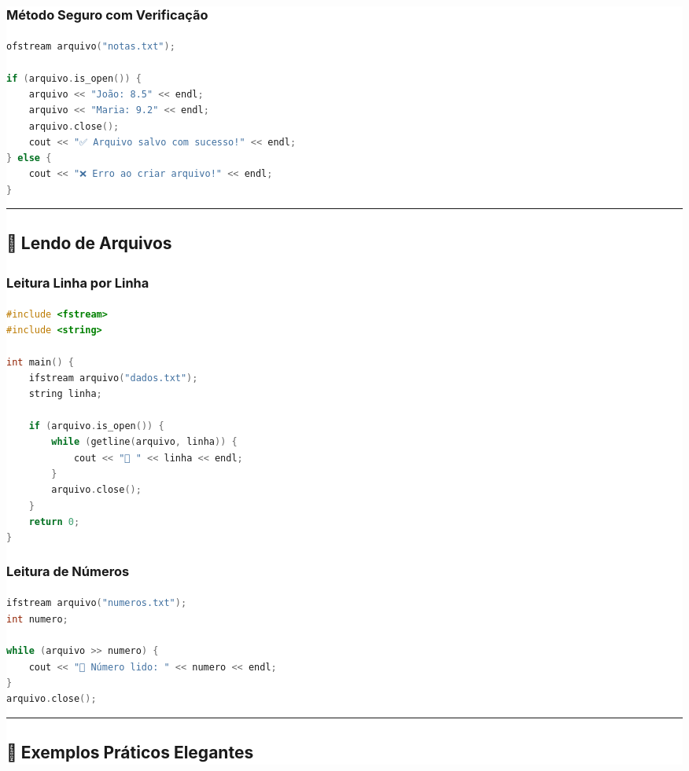 ### **Método Seguro com Verificação**
```cpp
ofstream arquivo("notas.txt");

if (arquivo.is_open()) {
    arquivo << "João: 8.5" << endl;
    arquivo << "Maria: 9.2" << endl;
    arquivo.close();
    cout << "✅ Arquivo salvo com sucesso!" << endl;
} else {
    cout << "❌ Erro ao criar arquivo!" << endl;
}
```

---

## 📖 **Lendo de Arquivos**

### **Leitura Linha por Linha**
```cpp
#include <fstream>
#include <string>

int main() {
    ifstream arquivo("dados.txt");
    string linha;
    
    if (arquivo.is_open()) {
        while (getline(arquivo, linha)) {
            cout << "📄 " << linha << endl;
        }
        arquivo.close();
    }
    return 0;
}
```

### **Leitura de Números**
```cpp
ifstream arquivo("numeros.txt");
int numero;

while (arquivo >> numero) {
    cout << "🔢 Número lido: " << numero << endl;
}
arquivo.close();
```

---

## 🎨 **Exemplos Práticos Elegantes**
